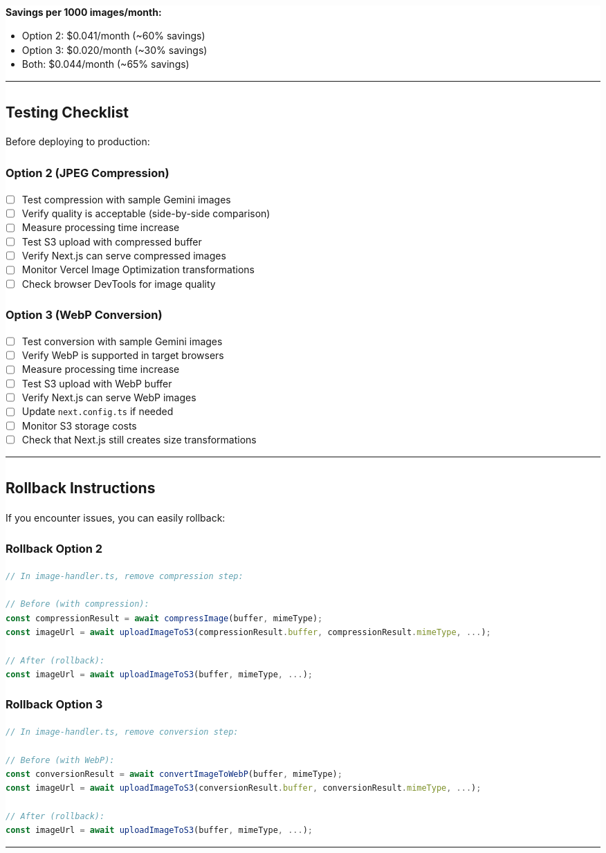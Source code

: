 **Savings per 1000 images/month:**
- Option 2: $0.041/month (~60% savings)
- Option 3: $0.020/month (~30% savings)
- Both: $0.044/month (~65% savings)

---

## Testing Checklist

Before deploying to production:

### Option 2 (JPEG Compression)
- [ ] Test compression with sample Gemini images
- [ ] Verify quality is acceptable (side-by-side comparison)
- [ ] Measure processing time increase
- [ ] Test S3 upload with compressed buffer
- [ ] Verify Next.js can serve compressed images
- [ ] Monitor Vercel Image Optimization transformations
- [ ] Check browser DevTools for image quality

### Option 3 (WebP Conversion)
- [ ] Test conversion with sample Gemini images
- [ ] Verify WebP is supported in target browsers
- [ ] Measure processing time increase
- [ ] Test S3 upload with WebP buffer
- [ ] Verify Next.js can serve WebP images
- [ ] Update `next.config.ts` if needed
- [ ] Monitor S3 storage costs
- [ ] Check that Next.js still creates size transformations

---

## Rollback Instructions

If you encounter issues, you can easily rollback:

### Rollback Option 2
```typescript
// In image-handler.ts, remove compression step:

// Before (with compression):
const compressionResult = await compressImage(buffer, mimeType);
const imageUrl = await uploadImageToS3(compressionResult.buffer, compressionResult.mimeType, ...);

// After (rollback):
const imageUrl = await uploadImageToS3(buffer, mimeType, ...);
```

### Rollback Option 3
```typescript
// In image-handler.ts, remove conversion step:

// Before (with WebP):
const conversionResult = await convertImageToWebP(buffer, mimeType);
const imageUrl = await uploadImageToS3(conversionResult.buffer, conversionResult.mimeType, ...);

// After (rollback):
const imageUrl = await uploadImageToS3(buffer, mimeType, ...);
```

---